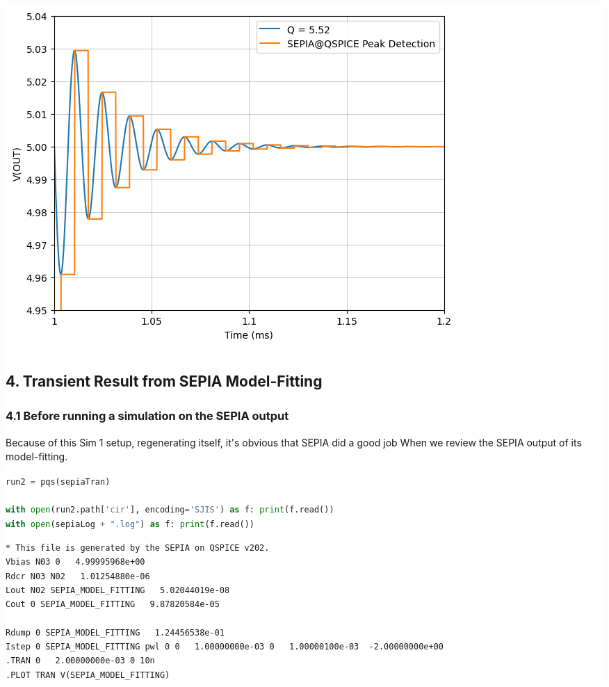 ![png](Zo_soq.png)
    


## 4. Transient Result from SEPIA Model-Fitting

### 4.1  Before running a simulation on the SEPIA output

Because of this Sim 1 setup, regenerating itself, it's obvious that SEPIA did a good job When we review the SEPIA output of its model-fitting.


```python
run2 = pqs(sepiaTran)

with open(run2.path['cir'], encoding='SJIS') as f: print(f.read())
with open(sepiaLog + ".log") as f: print(f.read())
```

    * This file is generated by the SEPIA on QSPICE v202.
    Vbias N03 0   4.99995968e+00
    Rdcr N03 N02   1.01254880e-06
    Lout N02 SEPIA_MODEL_FITTING   5.02044019e-08
    Cout 0 SEPIA_MODEL_FITTING   9.87820584e-05
    
    Rdump 0 SEPIA_MODEL_FITTING   1.24456538e-01
    Istep 0 SEPIA_MODEL_FITTING pwl 0 0   1.00000000e-03 0   1.00000100e-03  -2.00000000e+00
    .TRAN 0   2.00000000e-03 0 10n
    .PLOT TRAN V(SEPIA_MODEL_FITTING)
    
